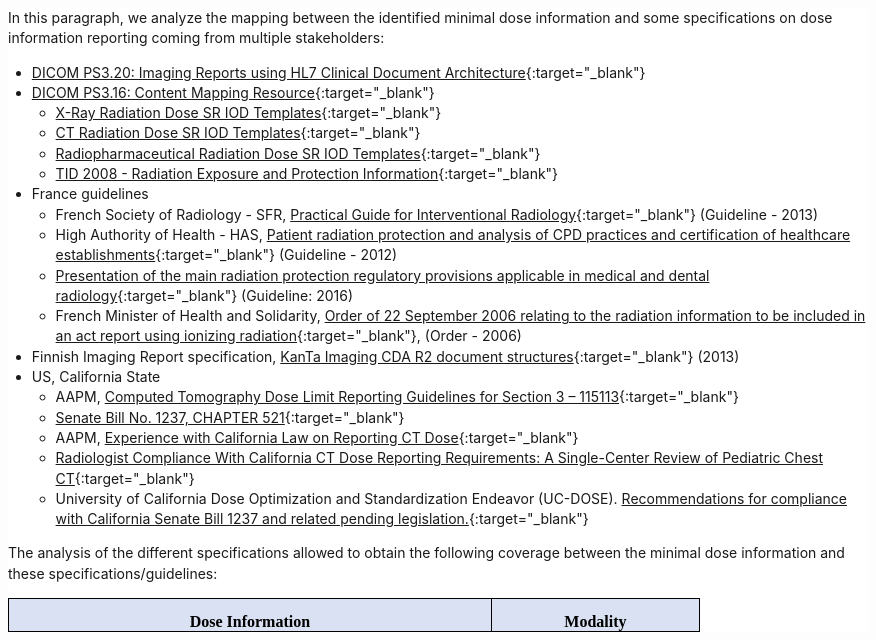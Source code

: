 In this paragraph, we analyze the mapping between the identified minimal dose information and some specifications on dose information reporting coming from multiple stakeholders:

* [DICOM PS3.20: Imaging Reports using HL7 Clinical Document Architecture](http://dicom.nema.org/medical/dicom/current/output/html/part20.html){:target="_blank"}
* [DICOM PS3.16: Content Mapping Resource](http://dicom.nema.org/medical/dicom/current/output/chtml/part16/PS3.16.html){:target="_blank"}
    * [X-Ray Radiation Dose SR IOD Templates](http://dicom.nema.org/medical/dicom/current/output/chtml/part16/sect_XRayRadiationDoseSRIODTemplates.html){:target="_blank"}
    * [CT Radiation Dose SR IOD Templates](http://dicom.nema.org/medical/dicom/current/output/chtml/part16/sect_CTRadiationDoseSRIODTemplates.html){:target="_blank"}
    * [Radiopharmaceutical Radiation Dose SR IOD Templates](http://dicom.nema.org/medical/dicom/current/output/chtml/part16/sect_RadiopharmaceuticalRadiationDoseSRIODTemplates.html){:target="_blank"}
    * [TID 2008 - Radiation Exposure and Protection Information](http://dicom.nema.org/medical/dicom/current/output/chtml/part16/chapter_A.html#sect_TID_2008){:target="_blank"}
* France guidelines
    * French Society of Radiology - SFR, [Practical Guide for Interventional Radiology](http://gri.radiologie.fr/){:target="_blank"} (Guideline - 2013)
    * High Authority of Health - HAS, [Patient radiation protection and analysis of CPD practices and certification of healthcare establishments](https://www.has-sante.fr/upload/docs/application/pdf/2013-07/radioprotection_du_patient_et_analyse_des_pratiques_dpc_et_certification_des_etablissements_de_sante_format2clics.pdf){:target="_blank"} (Guideline - 2012)
    * [Presentation of the main radiation protection regulatory provisions applicable in medical and dental radiology](https://www.cd2-conseils.com/wp-content/uploads/2016/11/rp_asn_presentation-principales-dispositions-reglementaires_2016.pdf){:target="_blank"} (Guideline: 2016)
    * French Minister of Health and Solidarity, [Order of 22 September 2006 relating to the radiation information to be included in an act report using ionizing radiation](https://www.legifrance.gouv.fr/eli/arrete/2006/9/22/SANY0623888A/jo/texte){:target="_blank"}, (Order - 2006)
* Finnish Imaging Report specification, [KanTa Imaging CDA R2 document structures](http://www.hl7.fi/hl7-rajapintakartta/kanta-%E2%80%93-kuvantamisen-cda-r2-rakenne/){:target="_blank"} (2013)
* US, California State
    * AAPM, [Computed Tomography Dose Limit Reporting Guidelines for Section 3 – 115113](https://aapm.org/government_affairs/documents/SB-1237Section3_v7.pdf){:target="_blank"}
    * [Senate Bill No. 1237, CHAPTER 521](http://www.leginfo.ca.gov/pub/09-10/bill/sen/sb_1201-1250/sb_1237_bill_20100929_chaptered.pdf){:target="_blank"}
    * AAPM, [Experience with California Law on Reporting CT Dose](http://amos3.aapm.org/abstracts/pdf/77-22649-312436-91875.pdf){:target="_blank"}
    * [Radiologist Compliance With California CT Dose Reporting Requirements: A Single-Center Review of Pediatric Chest CT](https://www.ajronline.org/doi/pdf/10.2214/AJR.14.13693){:target="_blank"}
    * University of California Dose Optimization and Standardization Endeavor (UC-DOSE). [Recommendations for compliance with California Senate Bill 1237 and related pending legislation.](http://files.ctctcdn.com/da9de144201/b78c37fa-a36b-4888-a418-fa21a314393e.pdf){:target="_blank"}

The analysis of the different specifications allowed to obtain the following coverage between the minimal dose information and these specifications/guidelines:

<table class=MsoNormalTable border=0 cellspacing=0 cellpadding=0 width=1213 style='width:910.0pt;border-collapse:unset'>
    <tr style='height:15.6pt'>
        <td width=467 rowspan=2 style='width:350.5pt;border:solid windowtext 1.0pt;  background:#D9E1F2;vertical-align:middle;padding:0cm 5.4pt 0cm 5.4pt;height:15.6pt'>
            <p class=MsoNormal align=center style='margin-bottom:0cm;text-align:center;  line-height:normal'>
                <b>
                    <span style='font-size:12.0pt;font-family:"Times New Roman",serif;  color:black'>Dose Information</span>
                </b>
            </p>
        </td>
        <td width=193 colspan=5 style='width:144.85pt;border:solid windowtext 1.0pt;  border-left:none;background:#D9E1F2;vertical-align:middle;padding:0cm 5.4pt 0cm 5.4pt;height:15.6pt'>
            <p class=MsoNormal align=center style='margin-bottom:0cm;text-align:center;  line-height:normal'>
                <b>
                    <span style='font-size:12.0pt;font-family:"Times New Roman",serif;  color:black'>Modality</span>
                </b>
            </p>